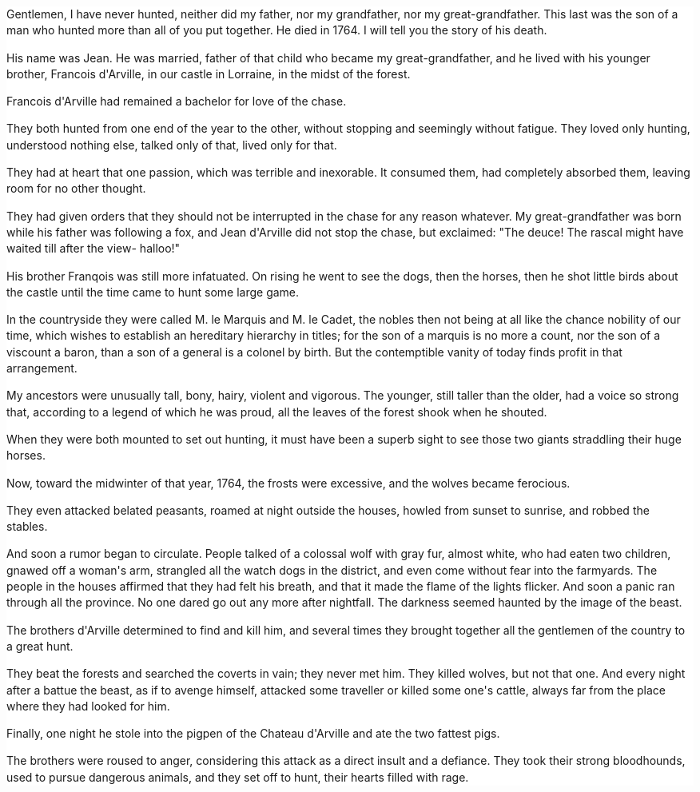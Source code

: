 Gentlemen, I have never hunted, neither did my father, nor my grandfather, nor my great-grandfather. This last was the son of a man who hunted more than all of you put together. He died in 1764. I will tell you the story of his death.

His name was Jean. He was married, father of that child who became my great-grandfather, and he lived with his younger brother, Francois d'Arville, in our castle in Lorraine, in the midst of the forest.

Francois d'Arville had remained a bachelor for love of the chase.

They both hunted from one end of the year to the other, without stopping and seemingly without fatigue. They loved only hunting, understood nothing else, talked only of that, lived only for that.

They had at heart that one passion, which was terrible and inexorable. It consumed them, had completely absorbed them, leaving room for no other thought.

They had given orders that they should not be interrupted in the chase for any reason whatever. My great-grandfather was born while his father was following a fox, and Jean d'Arville did not stop the chase, but exclaimed: "The deuce! The rascal might have waited till after the view- halloo!"

His brother Franqois was still more infatuated. On rising he went to see the dogs, then the horses, then he shot little birds about the castle until the time came to hunt some large game.

In the countryside they were called M. le Marquis and M. le Cadet, the nobles then not being at all like the chance nobility of our time, which wishes to establish an hereditary hierarchy in titles; for the son of a marquis is no more a count, nor the son of a viscount a baron, than a son of a general is a colonel by birth. But the contemptible vanity of today finds profit in that arrangement.

My ancestors were unusually tall, bony, hairy, violent and vigorous. The younger, still taller than the older, had a voice so strong that, according to a legend of which he was proud, all the leaves of the forest shook when he shouted.

When they were both mounted to set out hunting, it must have been a superb sight to see those two giants straddling their huge horses.

Now, toward the midwinter of that year, 1764, the frosts were excessive, and the wolves became ferocious.

They even attacked belated peasants, roamed at night outside the houses, howled from sunset to sunrise, and robbed the stables.

And soon a rumor began to circulate. People talked of a colossal wolf with gray fur, almost white, who had eaten two children, gnawed off a woman's arm, strangled all the watch dogs in the district, and even come without fear into the farmyards. The people in the houses affirmed that they had felt his breath, and that it made the flame of the lights flicker. And soon a panic ran through all the province. No one dared go out any more after nightfall. The darkness seemed haunted by the image of the beast.


The brothers d'Arville determined to find and kill him, and several times they brought together all the gentlemen of the country to a great hunt.

They beat the forests and searched the coverts in vain; they never met him. They killed wolves, but not that one. And every night after a battue the beast, as if to avenge himself, attacked some traveller or killed some one's cattle, always far from the place where they had looked for him.

Finally, one night he stole into the pigpen of the Chateau d'Arville and ate the two fattest pigs.

The brothers were roused to anger, considering this attack as a direct insult and a defiance. They took their strong bloodhounds, used to pursue dangerous animals, and they set off to hunt, their hearts filled with rage.
